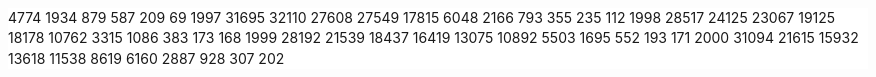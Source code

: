    <td style="text-align:right;"> 4774 </td>
   <td style="text-align:right;"> 1934 </td>
   <td style="text-align:right;"> 879 </td>
   <td style="text-align:right;"> 587 </td>
   <td style="text-align:right;"> 209 </td>
   <td style="text-align:right;"> 69 </td>
  </tr>
  <tr>
   <td style="text-align:left;"> 1997 </td>
   <td style="text-align:right;"> 31695 </td>
   <td style="text-align:right;"> 32110 </td>
   <td style="text-align:right;"> 27608 </td>
   <td style="text-align:right;"> 27549 </td>
   <td style="text-align:right;"> 17815 </td>
   <td style="text-align:right;"> 6048 </td>
   <td style="text-align:right;"> 2166 </td>
   <td style="text-align:right;"> 793 </td>
   <td style="text-align:right;"> 355 </td>
   <td style="text-align:right;"> 235 </td>
   <td style="text-align:right;"> 112 </td>
  </tr>
  <tr>
   <td style="text-align:left;"> 1998 </td>
   <td style="text-align:right;"> 28517 </td>
   <td style="text-align:right;"> 24125 </td>
   <td style="text-align:right;"> 23067 </td>
   <td style="text-align:right;"> 19125 </td>
   <td style="text-align:right;"> 18178 </td>
   <td style="text-align:right;"> 10762 </td>
   <td style="text-align:right;"> 3315 </td>
   <td style="text-align:right;"> 1086 </td>
   <td style="text-align:right;"> 383 </td>
   <td style="text-align:right;"> 173 </td>
   <td style="text-align:right;"> 168 </td>
  </tr>
  <tr>
   <td style="text-align:left;"> 1999 </td>
   <td style="text-align:right;"> 28192 </td>
   <td style="text-align:right;"> 21539 </td>
   <td style="text-align:right;"> 18437 </td>
   <td style="text-align:right;"> 16419 </td>
   <td style="text-align:right;"> 13075 </td>
   <td style="text-align:right;"> 10892 </td>
   <td style="text-align:right;"> 5503 </td>
   <td style="text-align:right;"> 1695 </td>
   <td style="text-align:right;"> 552 </td>
   <td style="text-align:right;"> 193 </td>
   <td style="text-align:right;"> 171 </td>
  </tr>
  <tr>
   <td style="text-align:left;"> 2000 </td>
   <td style="text-align:right;"> 31094 </td>
   <td style="text-align:right;"> 21615 </td>
   <td style="text-align:right;"> 15932 </td>
   <td style="text-align:right;"> 13618 </td>
   <td style="text-align:right;"> 11538 </td>
   <td style="text-align:right;"> 8619 </td>
   <td style="text-align:right;"> 6160 </td>
   <td style="text-align:right;"> 2887 </td>
   <td style="text-align:right;"> 928 </td>
   <td style="text-align:right;"> 307 </td>
   <td style="text-align:right;"> 202 </td>
  </tr>
  <tr>